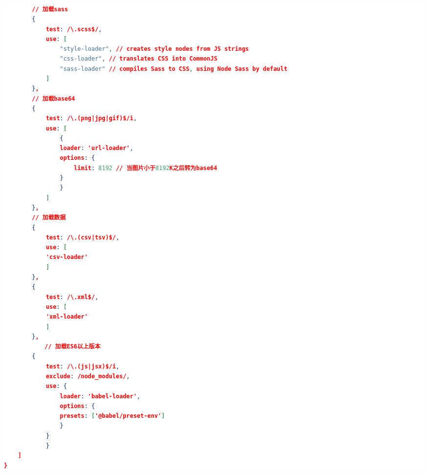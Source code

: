 ```json
        // 加载sass
        {
            test: /\.scss$/,
            use: [
                "style-loader", // creates style nodes from JS strings
                "css-loader", // translates CSS into CommonJS
                "sass-loader" // compiles Sass to CSS, using Node Sass by default
            ]
        },
        // 加载base64
        {
            test: /\.(png|jpg|gif)$/i,
            use: [
                {
                loader: 'url-loader',
                options: {
                    limit: 8192 // 当图片小于8192K之后转为base64
                }
                }
            ]
        },
        // 加载数据
        {
            test: /\.(csv|tsv)$/,
            use: [
            'csv-loader'
            ]
        },
        {
            test: /\.xml$/,
            use: [
            'xml-loader'
            ]
        },
　　　　　　　// 加载ES6以上版本
        {
            test: /\.(js|jsx)$/i,
            exclude: /node_modules/,
            use: {
                loader: 'babel-loader',
                options: {
                presets: ['@babel/preset-env']
                }
            }
            }
    ]
}

```
 
